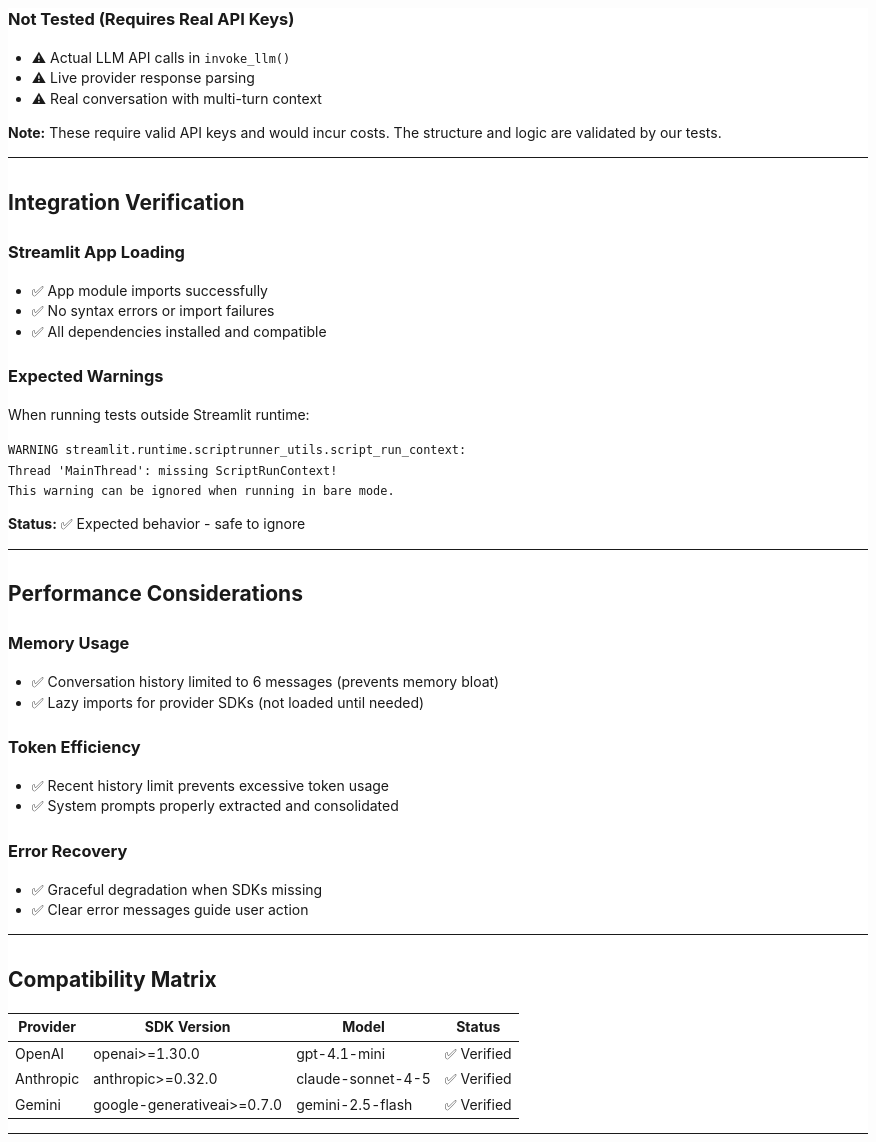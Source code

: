 ### Not Tested (Requires Real API Keys)
- ⚠️ Actual LLM API calls in `invoke_llm()`
- ⚠️ Live provider response parsing
- ⚠️ Real conversation with multi-turn context

**Note:** These require valid API keys and would incur costs. The structure and logic are validated by our tests.

---

## Integration Verification

### Streamlit App Loading
- ✅ App module imports successfully
- ✅ No syntax errors or import failures
- ✅ All dependencies installed and compatible

### Expected Warnings
When running tests outside Streamlit runtime:
```
WARNING streamlit.runtime.scriptrunner_utils.script_run_context:
Thread 'MainThread': missing ScriptRunContext!
This warning can be ignored when running in bare mode.
```
**Status:** ✅ Expected behavior - safe to ignore

---

## Performance Considerations

### Memory Usage
- ✅ Conversation history limited to 6 messages (prevents memory bloat)
- ✅ Lazy imports for provider SDKs (not loaded until needed)

### Token Efficiency
- ✅ Recent history limit prevents excessive token usage
- ✅ System prompts properly extracted and consolidated

### Error Recovery
- ✅ Graceful degradation when SDKs missing
- ✅ Clear error messages guide user action

---

## Compatibility Matrix

| Provider | SDK Version | Model | Status |
|----------|-------------|-------|--------|
| OpenAI | openai>=1.30.0 | gpt-4.1-mini | ✅ Verified |
| Anthropic | anthropic>=0.32.0 | claude-sonnet-4-5 | ✅ Verified |
| Gemini | google-generativeai>=0.7.0 | gemini-2.5-flash | ✅ Verified |

---